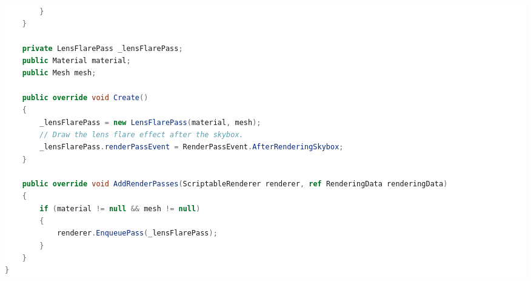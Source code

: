 ```C#
        }
    }

    private LensFlarePass _lensFlarePass;
    public Material material;
    public Mesh mesh;

    public override void Create()
    {
        _lensFlarePass = new LensFlarePass(material, mesh);
        // Draw the lens flare effect after the skybox.
        _lensFlarePass.renderPassEvent = RenderPassEvent.AfterRenderingSkybox;
    }

    public override void AddRenderPasses(ScriptableRenderer renderer, ref RenderingData renderingData)
    {
        if (material != null && mesh != null)
        {
            renderer.EnqueuePass(_lensFlarePass);
        }
    }
}
```
